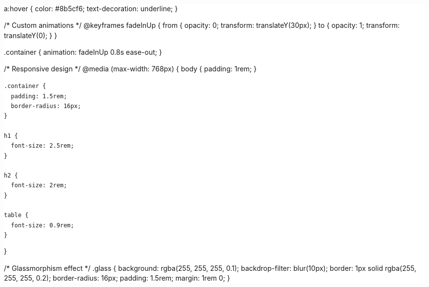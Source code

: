   a:hover {
    color: #8b5cf6;
    text-decoration: underline;
  }
  
  /* Custom animations */
  @keyframes fadeInUp {
    from {
      opacity: 0;
      transform: translateY(30px);
    }
    to {
      opacity: 1;
      transform: translateY(0);
    }
  }
  
  .container {
    animation: fadeInUp 0.8s ease-out;
  }
  
  /* Responsive design */
  @media (max-width: 768px) {
    body {
      padding: 1rem;
    }
    
    .container {
      padding: 1.5rem;
      border-radius: 16px;
    }
    
    h1 {
      font-size: 2.5rem;
    }
    
    h2 {
      font-size: 2rem;
    }
    
    table {
      font-size: 0.9rem;
    }
  }
  
  /* Glassmorphism effect */
  .glass {
    background: rgba(255, 255, 255, 0.1);
    backdrop-filter: blur(10px);
    border: 1px solid rgba(255, 255, 255, 0.2);
    border-radius: 16px;
    padding: 1.5rem;
    margin: 1rem 0;
  }
</style>
